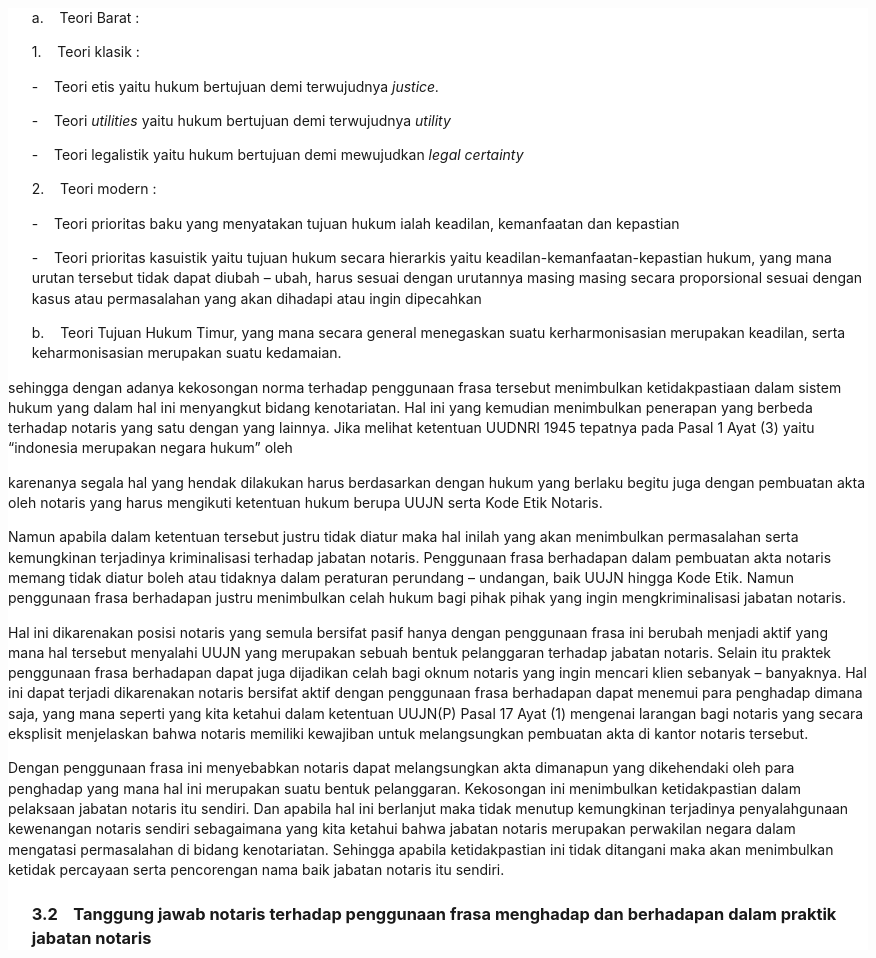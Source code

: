 <ul style="list-style:none;"><li>
<p><span class="font9">a. &nbsp;&nbsp;&nbsp;Teori Barat :</span></p></li></ul>
<ul style="list-style:none;"><li>
<p><span class="font9">1. &nbsp;&nbsp;&nbsp;Teori klasik :</span></p></li></ul>
<ul style="list-style:none;"><li>
<p><span class="font9">- &nbsp;&nbsp;&nbsp;Teori etis yaitu hukum bertujuan demi terwujudnya </span><span class="font9" style="font-style:italic;">justice.</span></p></li>
<li>
<p><span class="font9">- &nbsp;&nbsp;&nbsp;Teori </span><span class="font9" style="font-style:italic;">utilities</span><span class="font9"> yaitu hukum bertujuan demi terwujudnya </span><span class="font9" style="font-style:italic;">utility</span></p></li>
<li>
<p><span class="font9">- &nbsp;&nbsp;&nbsp;Teori legalistik yaitu hukum bertujuan demi mewujudkan </span><span class="font9" style="font-style:italic;">legal certainty</span></p></li></ul>
<ul style="list-style:none;"><li>
<p><span class="font9">2. &nbsp;&nbsp;&nbsp;Teori modern :</span></p></li></ul>
<ul style="list-style:none;"><li>
<p><span class="font9">- &nbsp;&nbsp;&nbsp;Teori prioritas baku yang menyatakan tujuan hukum ialah keadilan, kemanfaatan dan kepastian</span></p></li>
<li>
<p><span class="font9">- &nbsp;&nbsp;&nbsp;Teori prioritas kasuistik yaitu tujuan hukum secara hierarkis yaitu keadilan-kemanfaatan-kepastian hukum, yang mana urutan tersebut tidak dapat diubah – ubah, harus sesuai dengan urutannya masing masing secara proporsional sesuai dengan kasus atau permasalahan yang akan dihadapi atau ingin dipecahkan</span></p></li></ul>
<ul style="list-style:none;"><li>
<p><span class="font9">b. &nbsp;&nbsp;&nbsp;Teori Tujuan Hukum Timur, yang mana secara general menegaskan suatu kerharmonisasian merupakan keadilan, serta keharmonisasian merupakan suatu kedamaian.</span></p></li></ul>
<p><span class="font9">sehingga dengan adanya kekosongan norma terhadap penggunaan frasa tersebut menimbulkan ketidakpastiaan dalam sistem hukum yang dalam hal ini menyangkut bidang kenotariatan. Hal ini yang kemudian menimbulkan penerapan yang berbeda terhadap notaris yang satu dengan yang lainnya. Jika melihat ketentuan UUDNRI 1945 tepatnya pada Pasal 1 Ayat (3) yaitu “indonesia merupakan negara hukum” oleh</span></p>
<p><span class="font9">karenanya segala hal yang hendak dilakukan harus berdasarkan dengan hukum yang berlaku begitu juga dengan pembuatan akta oleh notaris yang harus mengikuti ketentuan hukum berupa UUJN serta Kode Etik Notaris.</span></p>
<p><span class="font9">Namun apabila dalam ketentuan tersebut justru tidak diatur maka hal inilah yang akan menimbulkan permasalahan serta kemungkinan terjadinya kriminalisasi terhadap jabatan notaris. Penggunaan frasa berhadapan dalam pembuatan akta notaris memang tidak diatur boleh atau tidaknya dalam peraturan perundang – undangan, baik UUJN hingga Kode Etik. Namun penggunaan frasa berhadapan justru menimbulkan celah hukum bagi pihak pihak yang ingin mengkriminalisasi jabatan notaris.</span></p>
<p><span class="font9">Hal ini dikarenakan posisi notaris yang semula bersifat pasif hanya dengan penggunaan frasa ini berubah menjadi aktif yang mana hal tersebut menyalahi UUJN yang merupakan sebuah bentuk pelanggaran terhadap jabatan notaris. Selain itu praktek penggunaan frasa berhadapan dapat juga dijadikan celah bagi oknum notaris yang ingin mencari klien sebanyak – banyaknya. Hal ini dapat terjadi dikarenakan notaris bersifat aktif dengan penggunaan frasa berhadapan dapat menemui para penghadap dimana saja, yang mana seperti yang kita ketahui dalam ketentuan UUJN(P) Pasal 17 Ayat (1) mengenai larangan bagi notaris yang secara eksplisit menjelaskan bahwa notaris memiliki kewajiban untuk melangsungkan pembuatan akta di kantor notaris tersebut.</span></p>
<p><span class="font9">Dengan penggunaan frasa ini menyebabkan notaris dapat melangsungkan akta dimanapun yang dikehendaki oleh para penghadap yang mana hal ini merupakan suatu bentuk pelanggaran. Kekosongan ini menimbulkan ketidakpastian dalam pelaksaan jabatan notaris itu sendiri. Dan apabila hal ini berlanjut maka tidak menutup kemungkinan terjadinya penyalahgunaan kewenangan notaris sendiri sebagaimana yang kita ketahui bahwa jabatan notaris merupakan perwakilan negara dalam mengatasi permasalahan di bidang kenotariatan. Sehingga apabila ketidakpastian ini tidak ditangani maka akan menimbulkan ketidak percayaan serta pencorengan nama baik jabatan notaris itu sendiri.</span></p>
<ul style="list-style:none;"><li>
<h3><a name="bookmark8"></a><span class="font8" style="font-weight:bold;"><a name="bookmark9"></a>3.2 &nbsp;&nbsp;&nbsp;Tanggung jawab notaris terhadap penggunaan frasa menghadap dan berhadapan dalam praktik jabatan notaris</span></h3></li></ul>